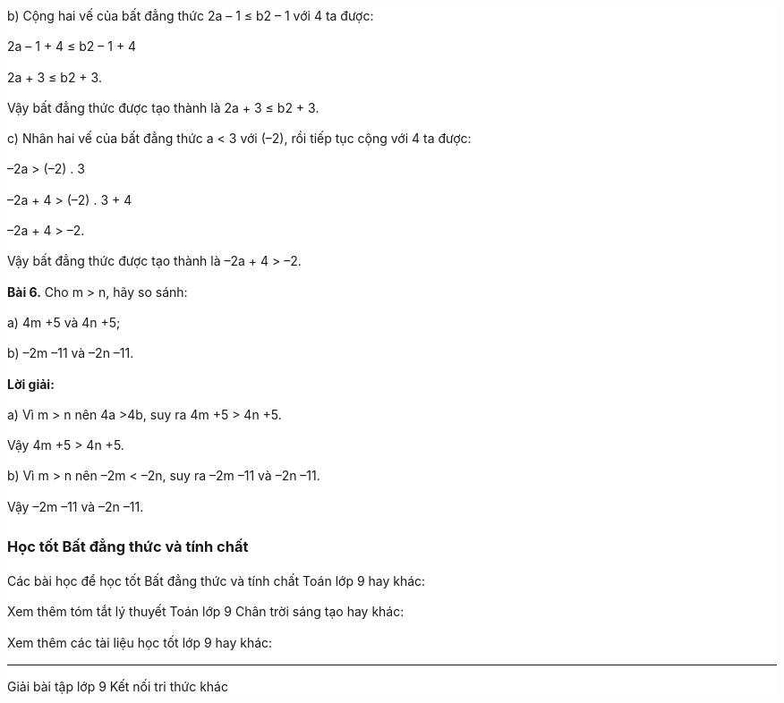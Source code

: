 b) Cộng hai vế của bất đẳng thức 2a – 1 ≤ b2 – 1 với 4 ta được:

2a – 1 + 4 ≤ b2 – 1 + 4

2a + 3 ≤ b2 \+ 3.

Vậy bất đẳng thức được tạo thành là 2a + 3 ≤ b2 \+ 3.

c) Nhân hai vế của bất đẳng thức a < 3 với (–2), rồi tiếp tục cộng với 4 ta được:

–2a > (–2) . 3

–2a + 4 > (–2) . 3 + 4

–2a + 4 > –2.

Vậy bất đẳng thức được tạo thành là –2a + 4 > –2.

**Bài 6.** Cho m > n, hãy so sánh:

a) 4m +5 và 4n +5;

b) –2m –11 và –2n –11.

**Lời giải:**

a) Vì m > n nên 4a >4b, suy ra 4m +5 > 4n +5.

Vậy 4m +5 > 4n +5.

b) Vì m > n nên –2m < –2n, suy ra –2m –11 và –2n –11.

Vậy –2m –11 và –2n –11.

### **Học tốt Bất đẳng thức và tính chất**

Các bài học để học tốt Bất đẳng thức và tính chất Toán lớp 9 hay khác:

Xem thêm tóm tắt lý thuyết Toán lớp 9 Chân trời sáng tạo hay khác:

Xem thêm các tài liệu học tốt lớp 9 hay khác:

* * *

Giải bài tập lớp 9 Kết nối tri thức khác
